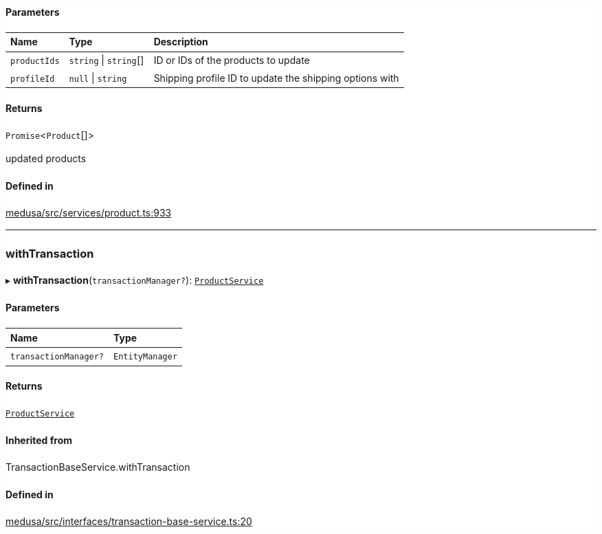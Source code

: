#### Parameters

| Name | Type | Description |
| :------ | :------ | :------ |
| `productIds` | `string` \| `string`[] | ID or IDs of the products to update |
| `profileId` | ``null`` \| `string` | Shipping profile ID to update the shipping options with |

#### Returns

`Promise`<`Product`[]\>

updated products

#### Defined in

[medusa/src/services/product.ts:933](https://github.com/medusajs/medusa/blob/9dcd62c73/packages/medusa/src/services/product.ts#L933)

___

### withTransaction

▸ **withTransaction**(`transactionManager?`): [`ProductService`](ProductService.md)

#### Parameters

| Name | Type |
| :------ | :------ |
| `transactionManager?` | `EntityManager` |

#### Returns

[`ProductService`](ProductService.md)

#### Inherited from

TransactionBaseService.withTransaction

#### Defined in

[medusa/src/interfaces/transaction-base-service.ts:20](https://github.com/medusajs/medusa/blob/9dcd62c73/packages/medusa/src/interfaces/transaction-base-service.ts#L20)

